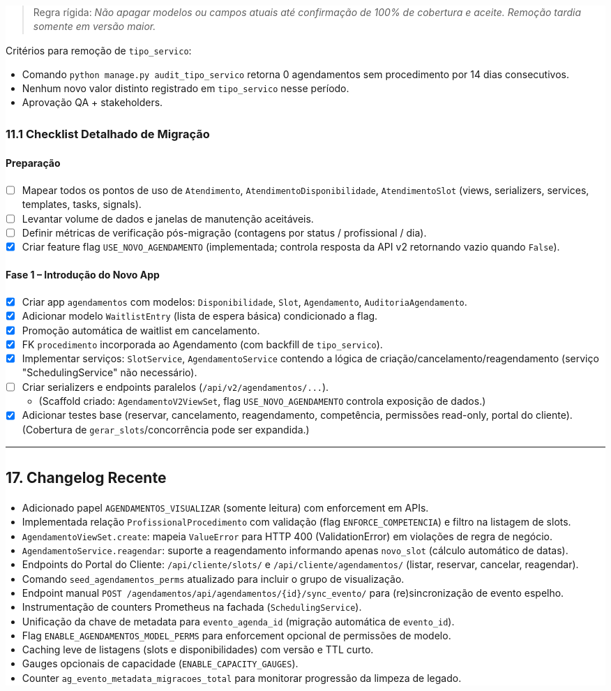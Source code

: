 > Regra rígida: *Não apagar modelos ou campos atuais até confirmação de 100% de cobertura e aceite. Remoção tardia somente em versão maior.*

Critérios para remoção de `tipo_servico`:
- Comando `python manage.py audit_tipo_servico` retorna 0 agendamentos sem procedimento por 14 dias consecutivos.
- Nenhum novo valor distinto registrado em `tipo_servico` nesse período.
- Aprovação QA + stakeholders.

### 11.1 Checklist Detalhado de Migração

#### Preparação
- [ ] Mapear todos os pontos de uso de `Atendimento`, `AtendimentoDisponibilidade`, `AtendimentoSlot` (views, serializers, services, templates, tasks, signals).
- [ ] Levantar volume de dados e janelas de manutenção aceitáveis.
- [ ] Definir métricas de verificação pós-migração (contagens por status / profissional / dia).
- [x] Criar feature flag `USE_NOVO_AGENDAMENTO` (implementada; controla resposta da API v2 retornando vazio quando `False`).

#### Fase 1 – Introdução do Novo App
- [x] Criar app `agendamentos` com modelos: `Disponibilidade`, `Slot`, `Agendamento`, `AuditoriaAgendamento`.
- [x] Adicionar modelo `WaitlistEntry` (lista de espera básica) condicionado a flag.
- [x] Promoção automática de waitlist em cancelamento.
- [x] FK `procedimento` incorporada ao Agendamento (com backfill de `tipo_servico`).
- [x] Implementar serviços: `SlotService`, `AgendamentoService` contendo a lógica de criação/cancelamento/reagendamento (serviço "SchedulingService" não necessário).
- [ ] Criar serializers e endpoints paralelos (`/api/v2/agendamentos/...`).
  - (Scaffold criado: `AgendamentoV2ViewSet`, flag `USE_NOVO_AGENDAMENTO` controla exposição de dados.)
- [x] Adicionar testes base (reservar, cancelamento, reagendamento, competência, permissões read-only, portal do cliente). (Cobertura de `gerar_slots`/concorrência pode ser expandida.)

---
## 17. Changelog Recente
- Adicionado papel `AGENDAMENTOS_VISUALIZAR` (somente leitura) com enforcement em APIs.
- Implementada relação `ProfissionalProcedimento` com validação (flag `ENFORCE_COMPETENCIA`) e filtro na listagem de slots.
- `AgendamentoViewSet.create`: mapeia `ValueError` para HTTP 400 (ValidationError) em violações de regra de negócio.
- `AgendamentoService.reagendar`: suporte a reagendamento informando apenas `novo_slot` (cálculo automático de datas).
- Endpoints do Portal do Cliente: `/api/cliente/slots/` e `/api/cliente/agendamentos/` (listar, reservar, cancelar, reagendar).
- Comando `seed_agendamentos_perms` atualizado para incluir o grupo de visualização.
 - Endpoint manual `POST /agendamentos/api/agendamentos/{id}/sync_evento/` para (re)sincronização de evento espelho.
 - Instrumentação de counters Prometheus na fachada (`SchedulingService`).
 - Unificação da chave de metadata para `evento_agenda_id` (migração automática de `evento_id`).
 - Flag `ENABLE_AGENDAMENTOS_MODEL_PERMS` para enforcement opcional de permissões de modelo.
- Caching leve de listagens (slots e disponibilidades) com versão e TTL curto.
- Gauges opcionais de capacidade (`ENABLE_CAPACITY_GAUGES`).
- Counter `ag_evento_metadata_migracoes_total` para monitorar progressão da limpeza de legado.
